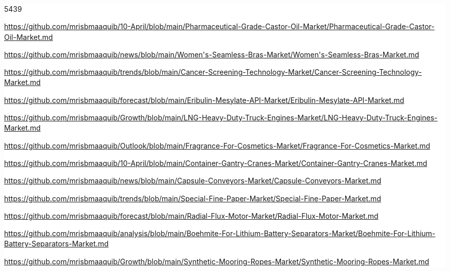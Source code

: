 5439</p><p><a href="https://github.com/mrisbmaaquib/10-April/blob/main/Pharmaceutical-Grade-Castor-Oil-Market/Pharmaceutical-Grade-Castor-Oil-Market.md">https://github.com/mrisbmaaquib/10-April/blob/main/Pharmaceutical-Grade-Castor-Oil-Market/Pharmaceutical-Grade-Castor-Oil-Market.md</a></p><p><a href="https://github.com/mrisbmaaquib/news/blob/main/Women's-Seamless-Bras-Market/Women's-Seamless-Bras-Market.md">https://github.com/mrisbmaaquib/news/blob/main/Women's-Seamless-Bras-Market/Women's-Seamless-Bras-Market.md</a></p><p><a href="https://github.com/mrisbmaaquib/trends/blob/main/Cancer-Screening-Technology-Market/Cancer-Screening-Technology-Market.md">https://github.com/mrisbmaaquib/trends/blob/main/Cancer-Screening-Technology-Market/Cancer-Screening-Technology-Market.md</a></p><p><a href="https://github.com/mrisbmaaquib/forecast/blob/main/Eribulin-Mesylate-API-Market/Eribulin-Mesylate-API-Market.md">https://github.com/mrisbmaaquib/forecast/blob/main/Eribulin-Mesylate-API-Market/Eribulin-Mesylate-API-Market.md</a></p><p><a href="https://github.com/mrisbmaaquib/Growth/blob/main/LNG-Heavy-Duty-Truck-Engines-Market/LNG-Heavy-Duty-Truck-Engines-Market.md">https://github.com/mrisbmaaquib/Growth/blob/main/LNG-Heavy-Duty-Truck-Engines-Market/LNG-Heavy-Duty-Truck-Engines-Market.md</a></p><p><a href="https://github.com/mrisbmaaquib/Outlook/blob/main/Fragrance-For-Cosmetics-Market/Fragrance-For-Cosmetics-Market.md">https://github.com/mrisbmaaquib/Outlook/blob/main/Fragrance-For-Cosmetics-Market/Fragrance-For-Cosmetics-Market.md</a></p><p><a href="https://github.com/mrisbmaaquib/10-April/blob/main/Container-Gantry-Cranes-Market/Container-Gantry-Cranes-Market.md">https://github.com/mrisbmaaquib/10-April/blob/main/Container-Gantry-Cranes-Market/Container-Gantry-Cranes-Market.md</a></p><p><a href="https://github.com/mrisbmaaquib/news/blob/main/Capsule-Conveyors-Market/Capsule-Conveyors-Market.md">https://github.com/mrisbmaaquib/news/blob/main/Capsule-Conveyors-Market/Capsule-Conveyors-Market.md</a></p><p><a href="https://github.com/mrisbmaaquib/trends/blob/main/Special-Fine-Paper-Market/Special-Fine-Paper-Market.md">https://github.com/mrisbmaaquib/trends/blob/main/Special-Fine-Paper-Market/Special-Fine-Paper-Market.md</a></p><p><a href="https://github.com/mrisbmaaquib/forecast/blob/main/Radial-Flux-Motor-Market/Radial-Flux-Motor-Market.md">https://github.com/mrisbmaaquib/forecast/blob/main/Radial-Flux-Motor-Market/Radial-Flux-Motor-Market.md</a></p><p><a href="https://github.com/mrisbmaaquib/analysis/blob/main/Boehmite-For-Lithium-Battery-Separators-Market/Boehmite-For-Lithium-Battery-Separators-Market.md">https://github.com/mrisbmaaquib/analysis/blob/main/Boehmite-For-Lithium-Battery-Separators-Market/Boehmite-For-Lithium-Battery-Separators-Market.md</a></p><p><a href="https://github.com/mrisbmaaquib/Growth/blob/main/Synthetic-Mooring-Ropes-Market/Synthetic-Mooring-Ropes-Market.md">https://github.com/mrisbmaaquib/Growth/blob/main/Synthetic-Mooring-Ropes-Market/Synthetic-Mooring-Ropes-Market.md</a></p>
